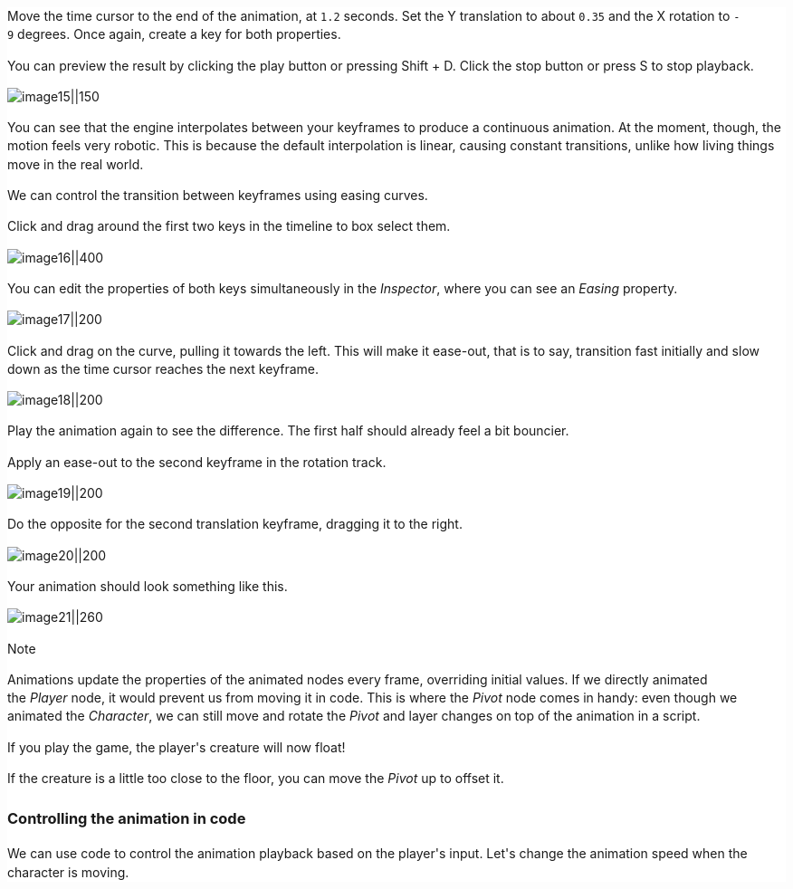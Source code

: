 Move the time cursor to the end of the animation, at `1.2` seconds. Set the Y translation to about `0.35` and the X rotation to `-9` degrees. Once again, create a key for both properties.

You can preview the result by clicking the play button or pressing Shift + D. Click the stop button or press S to stop playback.

![image15||150](https://docs.godotengine.org/en/stable/_images/14.play_button.png)

You can see that the engine interpolates between your keyframes to produce a continuous animation. At the moment, though, the motion feels very robotic. This is because the default interpolation is linear, causing constant transitions, unlike how living things move in the real world.

We can control the transition between keyframes using easing curves.

Click and drag around the first two keys in the timeline to box select them.

![image16||400](https://docs.godotengine.org/en/stable/_images/15.box_select.png)

You can edit the properties of both keys simultaneously in the _Inspector_, where you can see an _Easing_ property.

![image17||200](https://docs.godotengine.org/en/stable/_images/16.easing_property.png)

Click and drag on the curve, pulling it towards the left. This will make it ease-out, that is to say, transition fast initially and slow down as the time cursor reaches the next keyframe.

![image18||200](https://docs.godotengine.org/en/stable/_images/17.ease_out.png)

Play the animation again to see the difference. The first half should already feel a bit bouncier.

Apply an ease-out to the second keyframe in the rotation track.

![image19||200](https://docs.godotengine.org/en/stable/_images/18.ease_out_second_rotation_key.png)

Do the opposite for the second translation keyframe, dragging it to the right.

![image20||200](https://docs.godotengine.org/en/stable/_images/19.ease_in_second_translation_key.png)

Your animation should look something like this.

![image21||260](https://docs.godotengine.org/en/stable/_images/20.float_animation.gif)

> [!Note]
> Animations update the properties of the animated nodes every frame, overriding initial values. If we directly animated the _Player_ node, it would prevent us from moving it in code. This is where the _Pivot_ node comes in handy: even though we animated the _Character_, we can still move and rotate the _Pivot_ and layer changes on top of the animation in a script.

If you play the game, the player's creature will now float!

If the creature is a little too close to the floor, you can move the _Pivot_ up to offset it.

### Controlling the animation in code

We can use code to control the animation playback based on the player's input. Let's change the animation speed when the character is moving.
